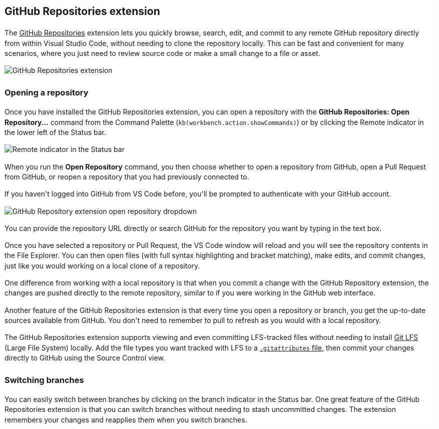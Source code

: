 ## GitHub Repositories extension

The [GitHub Repositories](https://marketplace.visualstudio.com/items?itemName=github.remotehub) extension lets you quickly browse, search, edit, and commit to any remote GitHub repository directly from within Visual Studio Code, without needing to clone the repository locally. This can be fast and convenient for many scenarios, where you just need to review source code or make a small change to a file or asset.

![GitHub Repositories extension](images/github/github-repositories-extension.png)

### Opening a repository

Once you have installed the GitHub Repositories extension, you can open a repository with the **GitHub Repositories: Open Repository...** command from the Command Palette (`kb(workbench.action.showCommands)`) or by clicking the Remote indicator in the lower left of the Status bar.

![Remote indicator in the Status bar](images/github/remote-indicator.png)

When you run the **Open Repository** command, you then choose whether to open a repository from GitHub, open a Pull Request from GitHub, or reopen a repository that you had previously connected to.

If you haven't logged into GitHub from VS Code before, you'll be prompted to authenticate with your GitHub account.

![GitHub Repository extension open repository dropdown](images/github/open-github-repository-dropdown.png)

You can provide the repository URL directly or search GitHub for the repository you want by typing in the text box.

Once you have selected a repository or Pull Request, the VS Code window will reload and you will see the repository contents in the File Explorer. You can then open files (with full syntax highlighting and bracket matching), make edits, and commit changes, just like you would working on a local clone of a repository.

One difference from working with a local repository is that when you commit a change with the GitHub Repository extension, the changes are pushed directly to the remote repository, similar to if you were working in the GitHub web interface.

Another feature of the GitHub Repositories extension is that every time you open a repository or branch, you get the up-to-date sources available from GitHub. You don't need to remember to pull to refresh as you would with a local repository.

The GitHub Repositories extension supports viewing and even committing LFS-tracked files without needing to install [Git LFS](https://git-lfs.github.com) (Large File System) locally. Add the file types you want tracked with LFS to a [`.gitattributes` file](https://git-lfs.com), then commit your changes directly to GitHub using the Source Control view.

### Switching branches

You can easily switch between branches by clicking on the branch indicator in the Status bar. One great feature of the GitHub Repositories extension is that you can switch branches without needing to stash uncommitted changes. The extension remembers your changes and reapplies them when you switch branches.
